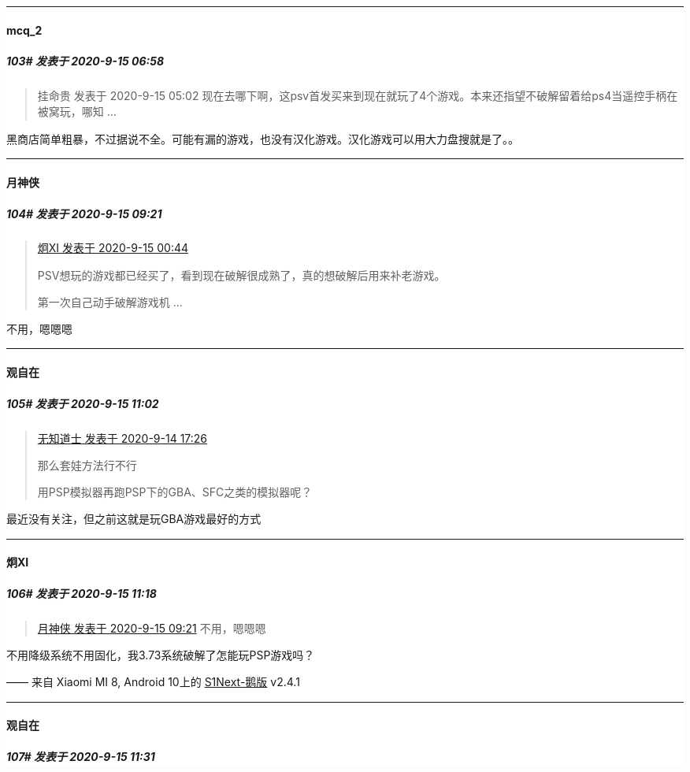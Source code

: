 
-----

####  mcq_2  
##### 103#       发表于 2020-9-15 06:58


<blockquote>挂命贵 发表于 2020-9-15 05:02
现在去哪下啊，这psv首发买来到现在就玩了4个游戏。本来还指望不破解留着给ps4当遥控手柄在被窝玩，哪知 ...</blockquote>
黑商店简单粗暴，不过据说不全。可能有漏的游戏，也没有汉化游戏。汉化游戏可以用大力盘搜就是了。。


-----

####  月神侠  
##### 104#       发表于 2020-9-15 09:21


<blockquote><a href="httphttps://bbs.saraba1st.com/2b/forum.php?mod=redirect&amp;goto=findpost&amp;pid=48737996&amp;ptid=1958041" target="_blank">炯XI 发表于 2020-9-15 00:44</a>

PSV想玩的游戏都已经买了，看到现在破解很成熟了，真的想破解后用来补老游戏。

第一次自己动手破解游戏机 ...</blockquote>
不用，嗯嗯嗯


-----

####  观自在  
##### 105#       发表于 2020-9-15 11:02


<blockquote><a href="httphttps://bbs.saraba1st.com/2b/forum.php?mod=redirect&amp;goto=findpost&amp;pid=48734535&amp;ptid=1958041" target="_blank">无知道士 发表于 2020-9-14 17:26</a>

那么套娃方法行不行

用PSP模拟器再跑PSP下的GBA、SFC之类的模拟器呢？</blockquote>
最近没有关注，但之前这就是玩GBA游戏最好的方式


-----

####  炯XI  
##### 106#       发表于 2020-9-15 11:18


<blockquote><a href="httphttps://bbs.saraba1st.com/2b/forum.php?mod=redirect&amp;goto=findpost&amp;pid=48739348&amp;ptid=1958041" target="_blank">月神侠 发表于 2020-9-15 09:21</a>
不用，嗯嗯嗯</blockquote>
不用降级系统不用固化，我3.73系统破解了怎能玩PSP游戏吗？

—— 来自 Xiaomi MI 8, Android 10上的 [S1Next-鹅版](https://github.com/ykrank/S1-Next/releases) v2.4.1


-----

####  观自在  
##### 107#       发表于 2020-9-15 11:31
